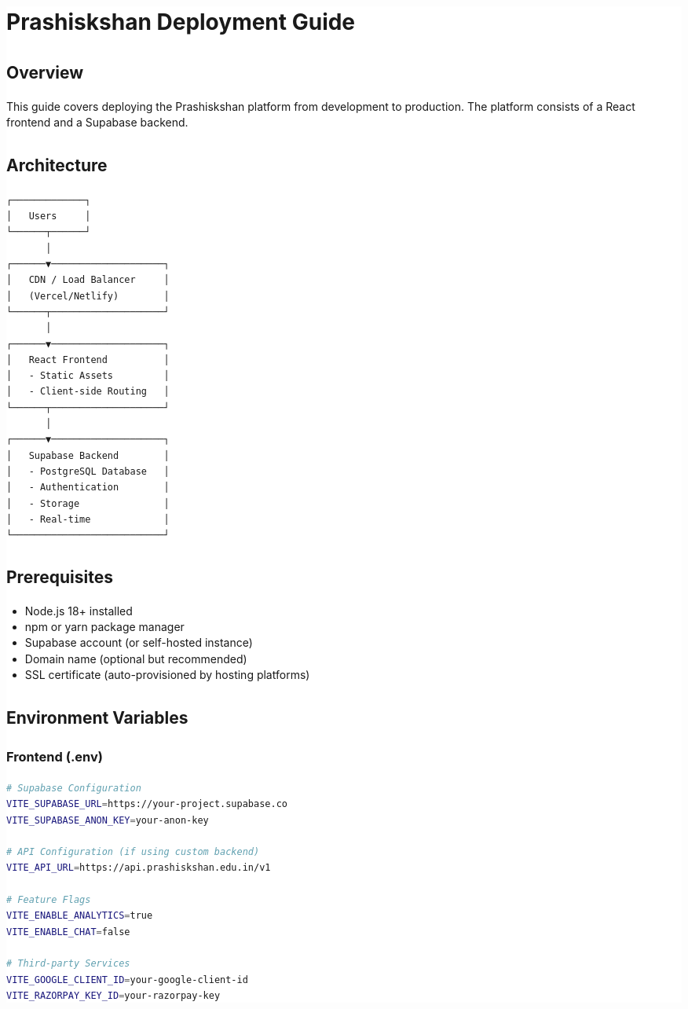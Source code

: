 # Prashiskshan Deployment Guide

## Overview

This guide covers deploying the Prashiskshan platform from development to production. The platform consists of a React frontend and a Supabase backend.

## Architecture

```
┌─────────────┐
│   Users     │
└──────┬──────┘
       │
┌──────▼────────────────────┐
│   CDN / Load Balancer     │
│   (Vercel/Netlify)        │
└──────┬────────────────────┘
       │
┌──────▼────────────────────┐
│   React Frontend          │
│   - Static Assets         │
│   - Client-side Routing   │
└──────┬────────────────────┘
       │
┌──────▼────────────────────┐
│   Supabase Backend        │
│   - PostgreSQL Database   │
│   - Authentication        │
│   - Storage               │
│   - Real-time             │
└───────────────────────────┘
```

## Prerequisites

- Node.js 18+ installed
- npm or yarn package manager
- Supabase account (or self-hosted instance)
- Domain name (optional but recommended)
- SSL certificate (auto-provisioned by hosting platforms)

## Environment Variables

### Frontend (.env)
```bash
# Supabase Configuration
VITE_SUPABASE_URL=https://your-project.supabase.co
VITE_SUPABASE_ANON_KEY=your-anon-key

# API Configuration (if using custom backend)
VITE_API_URL=https://api.prashiskshan.edu.in/v1

# Feature Flags
VITE_ENABLE_ANALYTICS=true
VITE_ENABLE_CHAT=false

# Third-party Services
VITE_GOOGLE_CLIENT_ID=your-google-client-id
VITE_RAZORPAY_KEY_ID=your-razorpay-key

```